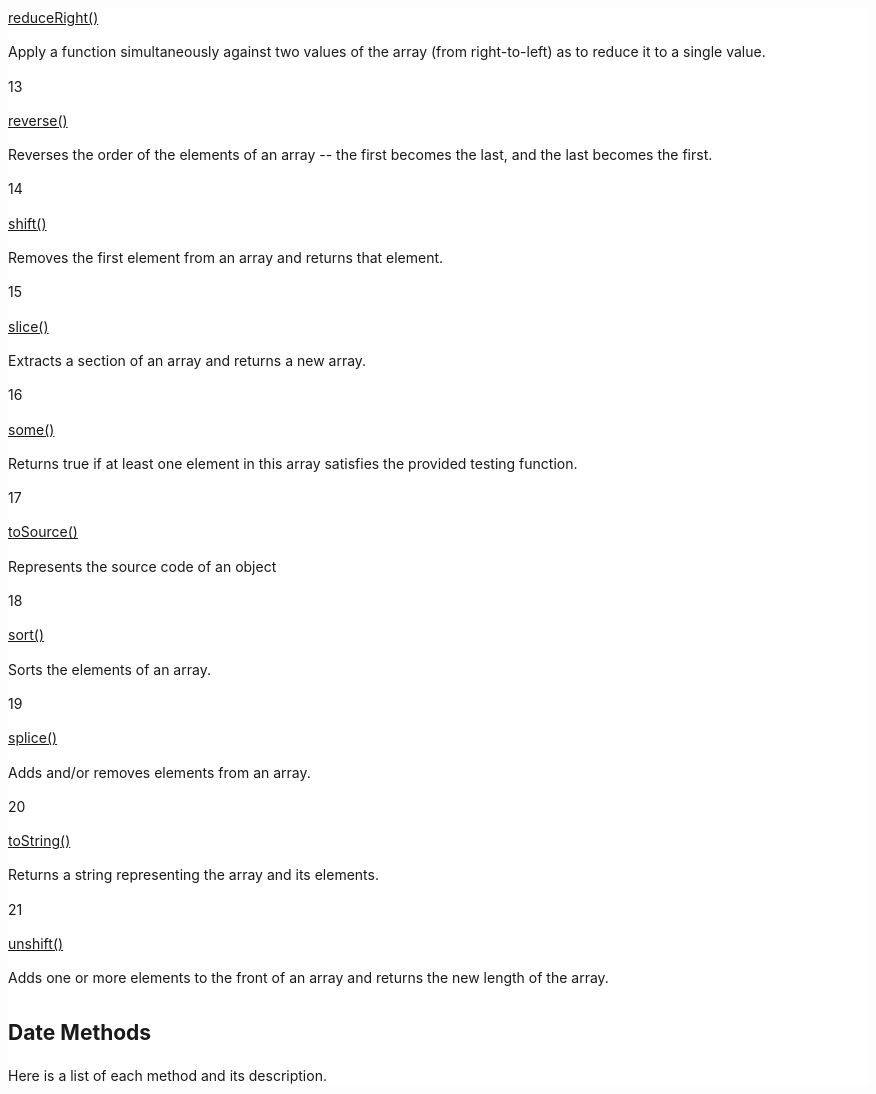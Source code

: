 [reduceRight()](https://www.tutorialspoint.com/javascript/array_reduceright.htm)

Apply a function simultaneously against two values of the array (from right-to-left) as to reduce it to a single value.

13

[reverse()](https://www.tutorialspoint.com/javascript/array_reverse.htm)

Reverses the order of the elements of an array -- the first becomes the last, and the last becomes the first.

14

[shift()](https://www.tutorialspoint.com/javascript/array_shift.htm)

Removes the first element from an array and returns that element.

15

[slice()](https://www.tutorialspoint.com/javascript/array_slice.htm)

Extracts a section of an array and returns a new array.

16

[some()](https://www.tutorialspoint.com/javascript/array_some.htm)

Returns true if at least one element in this array satisfies the provided testing function.

17

[toSource()](https://www.tutorialspoint.com/javascript/array_tosource.htm)

Represents the source code of an object

18

[sort()](https://www.tutorialspoint.com/javascript/array_sort.htm)

Sorts the elements of an array.

19

[splice()](https://www.tutorialspoint.com/javascript/array_splice.htm)

Adds and/or removes elements from an array.

20

[toString()](https://www.tutorialspoint.com/javascript/array_tostring.htm)

Returns a string representing the array and its elements.

21

[unshift()](https://www.tutorialspoint.com/javascript/array_unshift.htm)

Adds one or more elements to the front of an array and returns the new length of the array.

## Date Methods

Here is a list of each method and its description.
